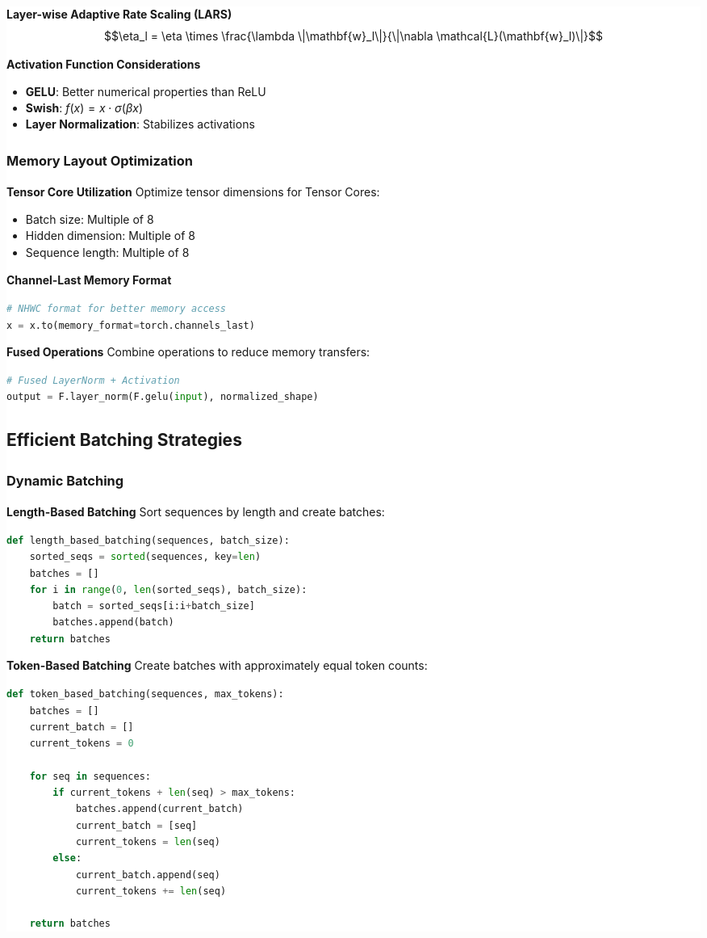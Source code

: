 **Layer-wise Adaptive Rate Scaling (LARS)**
$$\eta_l = \eta \times \frac{\lambda \|\mathbf{w}_l\|}{\|\nabla \mathcal{L}(\mathbf{w}_l)\|}$$

**Activation Function Considerations**
- **GELU**: Better numerical properties than ReLU
- **Swish**: $f(x) = x \cdot \sigma(\beta x)$
- **Layer Normalization**: Stabilizes activations

### Memory Layout Optimization

**Tensor Core Utilization**
Optimize tensor dimensions for Tensor Cores:
- Batch size: Multiple of 8
- Hidden dimension: Multiple of 8
- Sequence length: Multiple of 8

**Channel-Last Memory Format**
```python
# NHWC format for better memory access
x = x.to(memory_format=torch.channels_last)
```

**Fused Operations**
Combine operations to reduce memory transfers:
```python
# Fused LayerNorm + Activation
output = F.layer_norm(F.gelu(input), normalized_shape)
```

## Efficient Batching Strategies

### Dynamic Batching

**Length-Based Batching**
Sort sequences by length and create batches:
```python
def length_based_batching(sequences, batch_size):
    sorted_seqs = sorted(sequences, key=len)
    batches = []
    for i in range(0, len(sorted_seqs), batch_size):
        batch = sorted_seqs[i:i+batch_size]
        batches.append(batch)
    return batches
```

**Token-Based Batching**
Create batches with approximately equal token counts:
```python
def token_based_batching(sequences, max_tokens):
    batches = []
    current_batch = []
    current_tokens = 0
    
    for seq in sequences:
        if current_tokens + len(seq) > max_tokens:
            batches.append(current_batch)
            current_batch = [seq]
            current_tokens = len(seq)
        else:
            current_batch.append(seq)
            current_tokens += len(seq)
    
    return batches
```
